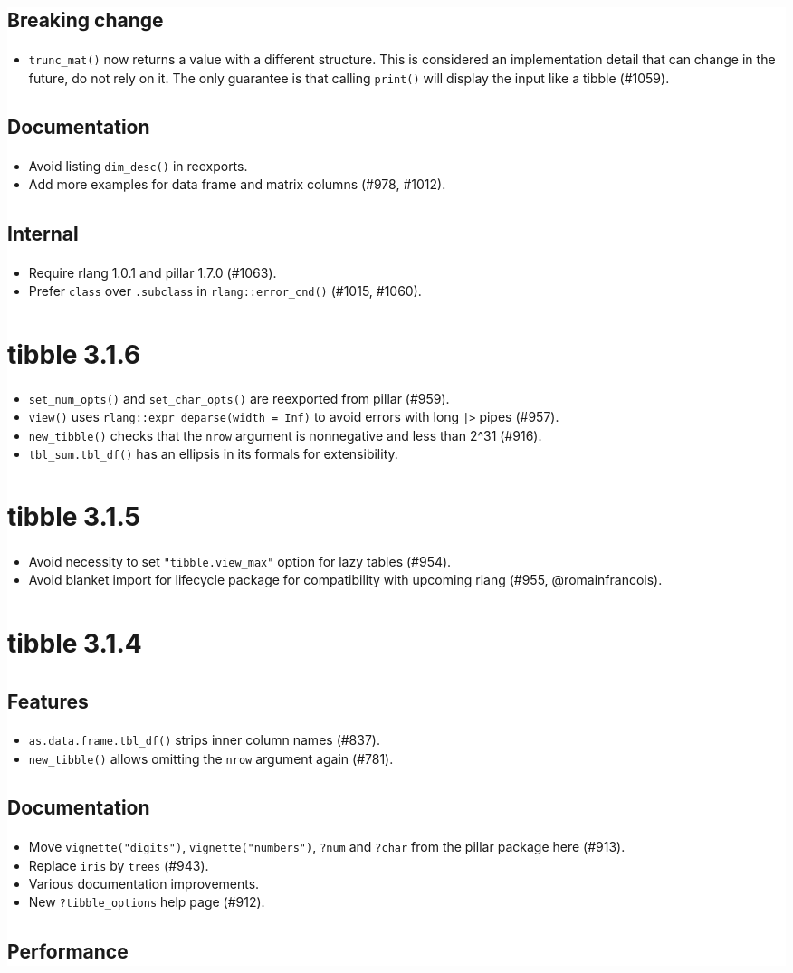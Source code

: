 ## Breaking change

- `trunc_mat()` now returns a value with a different structure. This is considered an implementation detail that can change in the future, do not rely on it. The only guarantee is that calling `print()` will display the input like a tibble (#1059).

## Documentation

- Avoid listing `dim_desc()` in reexports.
- Add more examples for data frame and matrix columns (#978, #1012).

## Internal

- Require rlang 1.0.1 and pillar 1.7.0 (#1063).
- Prefer `class` over `.subclass` in `rlang::error_cnd()` (#1015, #1060).


# tibble 3.1.6

- `set_num_opts()` and `set_char_opts()` are reexported from pillar (#959).
- `view()` uses `rlang::expr_deparse(width = Inf)` to avoid errors with long `|>` pipes (#957).
- `new_tibble()` checks that the `nrow` argument is nonnegative and less than 2^31 (#916).
- `tbl_sum.tbl_df()` has an ellipsis in its formals for extensibility.


# tibble 3.1.5

- Avoid necessity to set `"tibble.view_max"` option for lazy tables (#954).
- Avoid blanket import for lifecycle package for compatibility with upcoming rlang (#955, @romainfrancois).


# tibble 3.1.4

## Features

- `as.data.frame.tbl_df()` strips inner column names (#837).
- `new_tibble()` allows omitting the `nrow` argument again (#781).

## Documentation

- Move `vignette("digits")`, `vignette("numbers")`, `?num` and `?char` from the pillar package here (#913).
- Replace `iris` by `trees` (#943).
- Various documentation improvements.
- New `?tibble_options` help page (#912).

## Performance
